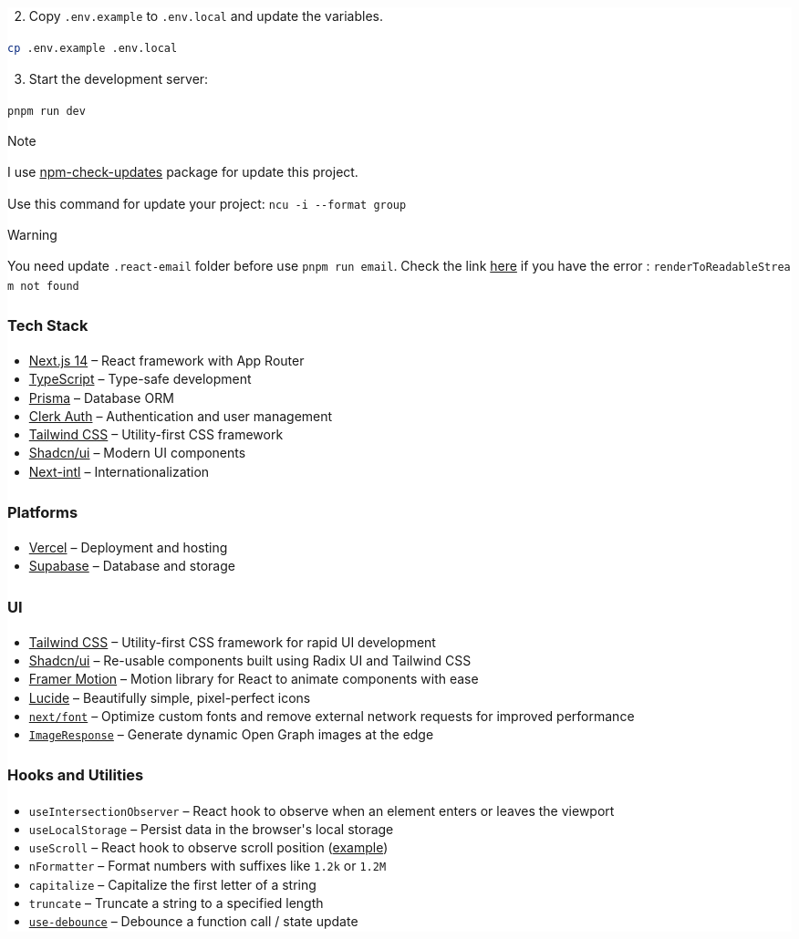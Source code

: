 2. Copy `.env.example` to `.env.local` and update the variables.

```sh
cp .env.example .env.local
```

3. Start the development server:

```sh
pnpm run dev
```

> [!NOTE]  
> I use [npm-check-updates](https://www.npmjs.com/package/npm-check-updates) package for update this project.
>
> Use this command for update your project: `ncu -i --format group`

> [!WARNING]  
> You need update `.react-email` folder before use `pnpm run email`. Check the link [here](https://github.com/resend/react-email/issues/868#issuecomment-1828411325) if you have the error : `renderToReadableStream not found`
>

### Tech Stack

- [Next.js 14](https://nextjs.org/) – React framework with App Router
- [TypeScript](https://www.typescriptlang.org/) – Type-safe development
- [Prisma](https://www.prisma.io/) – Database ORM
- [Clerk Auth](https://clerk.com/) – Authentication and user management
- [Tailwind CSS](https://tailwindcss.com/) – Utility-first CSS framework
- [Shadcn/ui](https://ui.shadcn.com/) – Modern UI components
- [Next-intl](https://next-intl-docs.vercel.app/) – Internationalization

### Platforms

- [Vercel](https://vercel.com/) – Deployment and hosting
- [Supabase](https://supabase.com/) – Database and storage

### UI

- [Tailwind CSS](https://tailwindcss.com/) – Utility-first CSS framework for rapid UI development
- [Shadcn/ui](https://ui.shadcn.com/) – Re-usable components built using Radix UI and Tailwind CSS
- [Framer Motion](https://framer.com/motion) – Motion library for React to animate components with ease
- [Lucide](https://lucide.dev/) – Beautifully simple, pixel-perfect icons
- [`next/font`](https://nextjs.org/docs/basic-features/font-optimization) – Optimize custom fonts and remove external network requests for improved performance
- [`ImageResponse`](https://nextjs.org/docs/app/api-reference/functions/image-response) – Generate dynamic Open Graph images at the edge

### Hooks and Utilities

- `useIntersectionObserver` – React hook to observe when an element enters or leaves the viewport
- `useLocalStorage` – Persist data in the browser's local storage
- `useScroll` – React hook to observe scroll position ([example](https://github.com/mickasmt/precedent/blob/main/components/layout/navbar.tsx#L12))
- `nFormatter` – Format numbers with suffixes like `1.2k` or `1.2M`
- `capitalize` – Capitalize the first letter of a string
- `truncate` – Truncate a string to a specified length
- [`use-debounce`](https://www.npmjs.com/package/use-debounce) – Debounce a function call / state update
